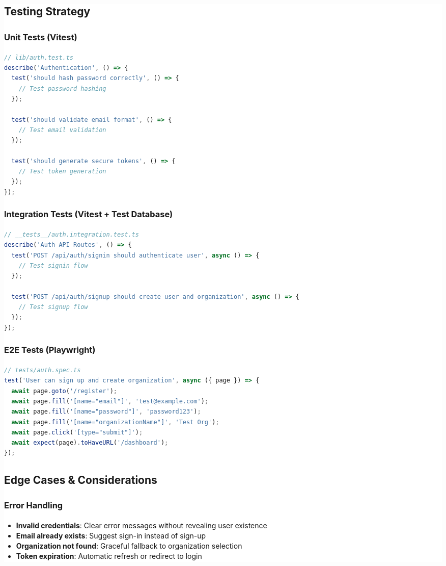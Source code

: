 ## Testing Strategy

### Unit Tests (Vitest)
```typescript
// lib/auth.test.ts
describe('Authentication', () => {
  test('should hash password correctly', () => {
    // Test password hashing
  });
  
  test('should validate email format', () => {
    // Test email validation
  });
  
  test('should generate secure tokens', () => {
    // Test token generation
  });
});
```

### Integration Tests (Vitest + Test Database)
```typescript
// __tests__/auth.integration.test.ts
describe('Auth API Routes', () => {
  test('POST /api/auth/signin should authenticate user', async () => {
    // Test signin flow
  });
  
  test('POST /api/auth/signup should create user and organization', async () => {
    // Test signup flow
  });
});
```

### E2E Tests (Playwright)
```typescript
// tests/auth.spec.ts
test('User can sign up and create organization', async ({ page }) => {
  await page.goto('/register');
  await page.fill('[name="email"]', 'test@example.com');
  await page.fill('[name="password"]', 'password123');
  await page.fill('[name="organizationName"]', 'Test Org');
  await page.click('[type="submit"]');
  await expect(page).toHaveURL('/dashboard');
});
```

## Edge Cases & Considerations

### Error Handling
- **Invalid credentials**: Clear error messages without revealing user existence
- **Email already exists**: Suggest sign-in instead of sign-up
- **Organization not found**: Graceful fallback to organization selection
- **Token expiration**: Automatic refresh or redirect to login
